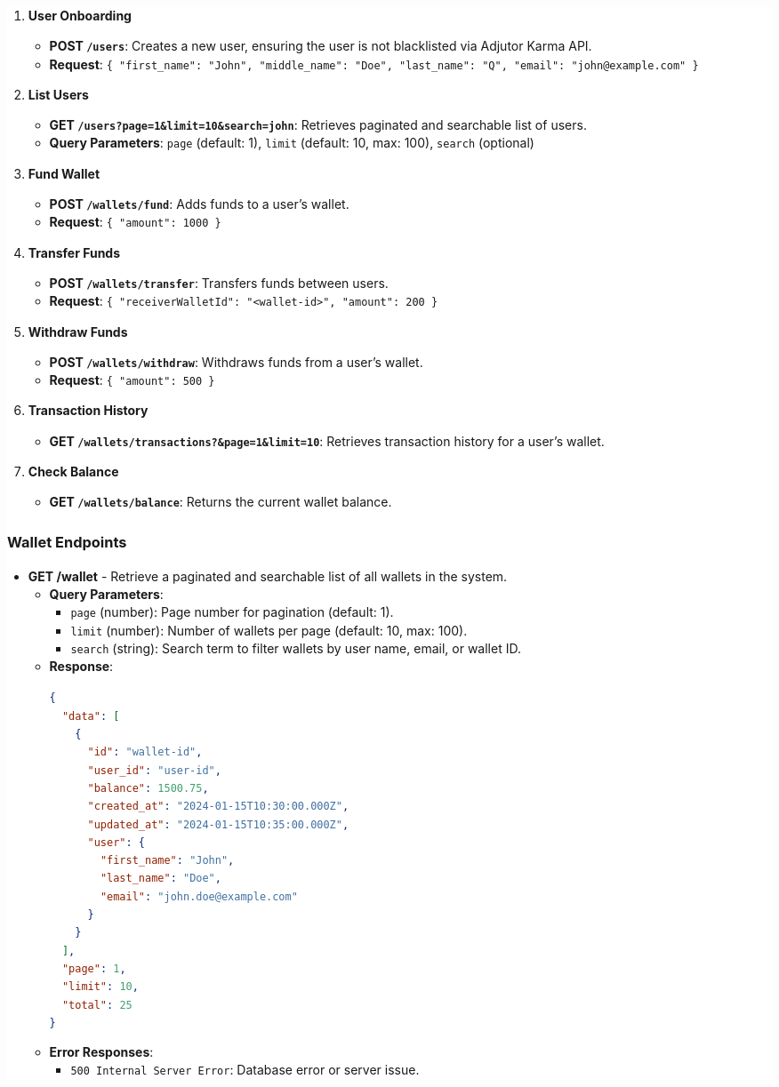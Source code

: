 1. **User Onboarding**
   - **POST `/users`**: Creates a new user, ensuring the user is not blacklisted via Adjutor Karma API.
   - **Request**: `{ "first_name": "John", "middle_name": "Doe", "last_name": "Q", "email": "john@example.com" }`

2. **List Users**
   - **GET `/users?page=1&limit=10&search=john`**: Retrieves paginated and searchable list of users.
   - **Query Parameters**: `page` (default: 1), `limit` (default: 10, max: 100), `search` (optional)

3. **Fund Wallet**
   - **POST `/wallets/fund`**: Adds funds to a user’s wallet.
   - **Request**: `{ "amount": 1000 }`

3. **Transfer Funds**
   - **POST `/wallets/transfer`**: Transfers funds between users.
   - **Request**: `{ "receiverWalletId": "<wallet-id>", "amount": 200 }`

4. **Withdraw Funds**
   - **POST `/wallets/withdraw`**: Withdraws funds from a user’s wallet.
   - **Request**: `{ "amount": 500 }`

5. **Transaction History**
   - **GET `/wallets/transactions?&page=1&limit=10`**: Retrieves transaction history for a user’s wallet.

6. **Check Balance**
   - **GET `/wallets/balance`**: Returns the current wallet balance.

### Wallet Endpoints

- **GET /wallet** - Retrieve a paginated and searchable list of all wallets in the system.
  - **Query Parameters**:
    - `page` (number): Page number for pagination (default: 1).
    - `limit` (number): Number of wallets per page (default: 10, max: 100).
    - `search` (string): Search term to filter wallets by user name, email, or wallet ID.
  - **Response**:
    ```json
    {
      "data": [
        {
          "id": "wallet-id",
          "user_id": "user-id",
          "balance": 1500.75,
          "created_at": "2024-01-15T10:30:00.000Z",
          "updated_at": "2024-01-15T10:35:00.000Z",
          "user": {
            "first_name": "John",
            "last_name": "Doe",
            "email": "john.doe@example.com"
          }
        }
      ],
      "page": 1,
      "limit": 10,
      "total": 25
    }
    ```
  - **Error Responses**:
    - `500 Internal Server Error`: Database error or server issue.
